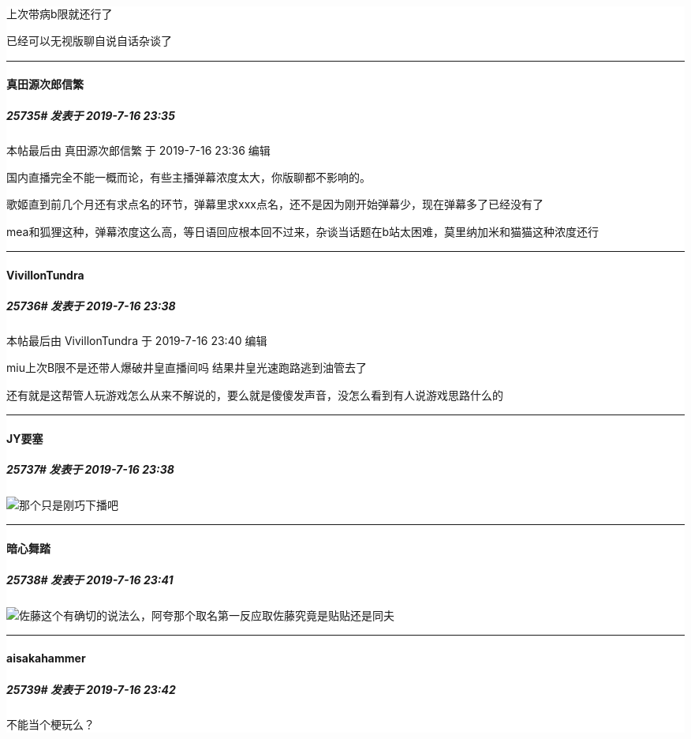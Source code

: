 上次带病b限就还行了

已经可以无视版聊自说自话杂谈了


-----

####  真田源次郎信繁  
##### 25735#       发表于 2019-7-16 23:35


 本帖最后由 真田源次郎信繁 于 2019-7-16 23:36 编辑 

国内直播完全不能一概而论，有些主播弹幕浓度太大，你版聊都不影响的。

歌姬直到前几个月还有求点名的环节，弹幕里求xxx点名，还不是因为刚开始弹幕少，现在弹幕多了已经没有了

mea和狐狸这种，弹幕浓度这么高，等日语回应根本回不过来，杂谈当话题在b站太困难，莫里纳加米和猫猫这种浓度还行


-----

####  VivillonTundra  
##### 25736#       发表于 2019-7-16 23:38


 本帖最后由 VivillonTundra 于 2019-7-16 23:40 编辑 

miu上次B限不是还带人爆破井皇直播间吗 结果井皇光速跑路逃到油管去了

还有就是这帮管人玩游戏怎么从来不解说的，要么就是傻傻发声音，没怎么看到有人说游戏思路什么的


-----

####  JY要塞  
##### 25737#       发表于 2019-7-16 23:38


<img src="https://static.saraba1st.com/image/smiley/face2017/067.png" referrerpolicy="no-referrer">那个只是刚巧下播吧


-----

####  暗心舞踏  
##### 25738#       发表于 2019-7-16 23:41


<img src="https://static.saraba1st.com/image/smiley/face2017/068.png" referrerpolicy="no-referrer">佐藤这个有确切的说法么，阿夸那个取名第一反应取佐藤究竟是贴贴还是同夫


-----

####  aisakahammer  
##### 25739#       发表于 2019-7-16 23:42


 不能当个梗玩么？ 

